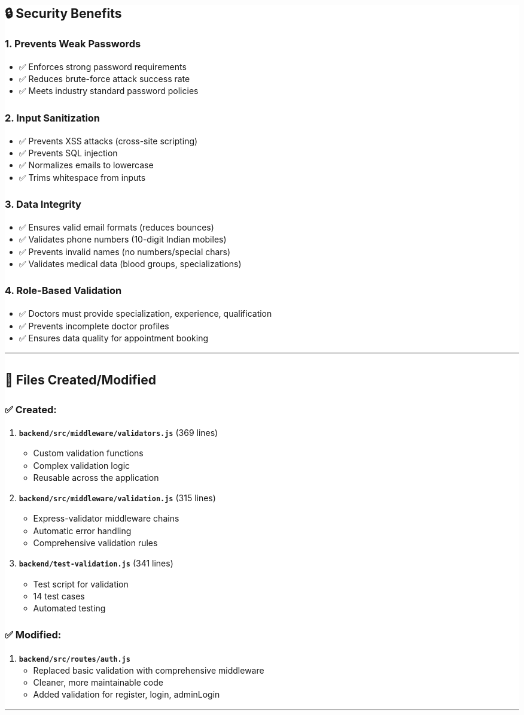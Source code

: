 
## 🔒 Security Benefits

### 1. **Prevents Weak Passwords**
- ✅ Enforces strong password requirements
- ✅ Reduces brute-force attack success rate
- ✅ Meets industry standard password policies

### 2. **Input Sanitization**
- ✅ Prevents XSS attacks (cross-site scripting)
- ✅ Prevents SQL injection
- ✅ Normalizes emails to lowercase
- ✅ Trims whitespace from inputs

### 3. **Data Integrity**
- ✅ Ensures valid email formats (reduces bounces)
- ✅ Validates phone numbers (10-digit Indian mobiles)
- ✅ Prevents invalid names (no numbers/special chars)
- ✅ Validates medical data (blood groups, specializations)

### 4. **Role-Based Validation**
- ✅ Doctors must provide specialization, experience, qualification
- ✅ Prevents incomplete doctor profiles
- ✅ Ensures data quality for appointment booking

---

## 📁 Files Created/Modified

### ✅ Created:
1. **`backend/src/middleware/validators.js`** (369 lines)
   - Custom validation functions
   - Complex validation logic
   - Reusable across the application

2. **`backend/src/middleware/validation.js`** (315 lines)
   - Express-validator middleware chains
   - Automatic error handling
   - Comprehensive validation rules

3. **`backend/test-validation.js`** (341 lines)
   - Test script for validation
   - 14 test cases
   - Automated testing

### ✅ Modified:
1. **`backend/src/routes/auth.js`**
   - Replaced basic validation with comprehensive middleware
   - Cleaner, more maintainable code
   - Added validation for register, login, adminLogin

---